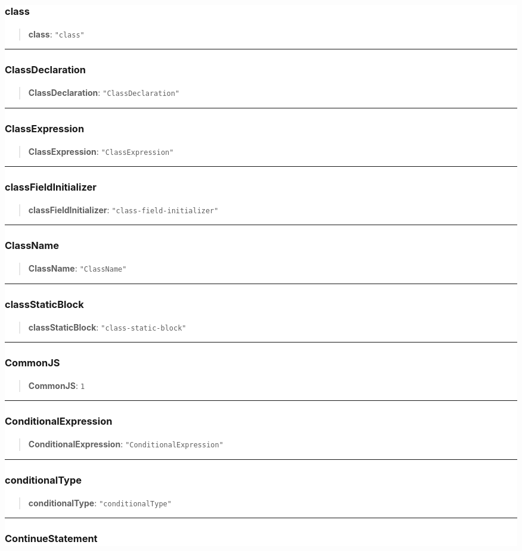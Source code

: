 ### class

> **class**: `"class"`

***

### ClassDeclaration

> **ClassDeclaration**: `"ClassDeclaration"`

***

### ClassExpression

> **ClassExpression**: `"ClassExpression"`

***

### classFieldInitializer

> **classFieldInitializer**: `"class-field-initializer"`

***

### ClassName

> **ClassName**: `"ClassName"`

***

### classStaticBlock

> **classStaticBlock**: `"class-static-block"`

***

### CommonJS

> **CommonJS**: `1`

***

### ConditionalExpression

> **ConditionalExpression**: `"ConditionalExpression"`

***

### conditionalType

> **conditionalType**: `"conditionalType"`

***

### ContinueStatement

